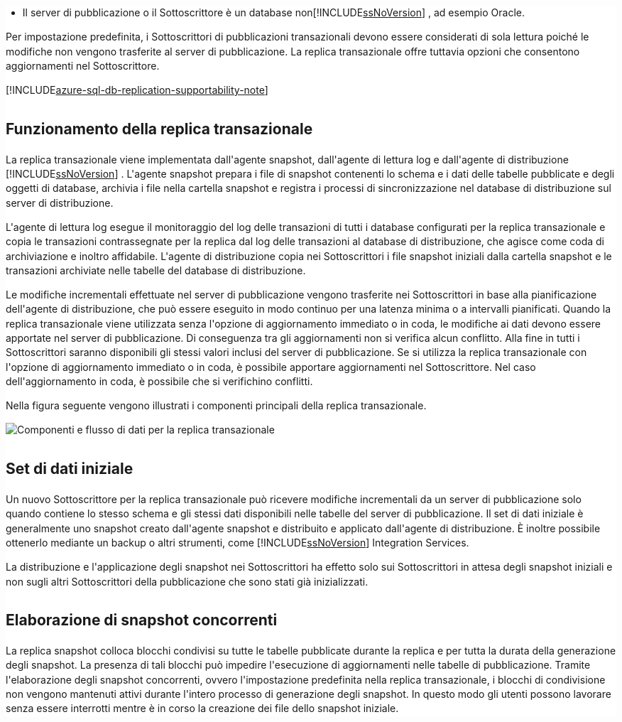 -   Il server di pubblicazione o il Sottoscrittore è un database non[!INCLUDE[ssNoVersion](../../../includes/ssnoversion-md.md)] , ad esempio Oracle.  
  
 Per impostazione predefinita, i Sottoscrittori di pubblicazioni transazionali devono essere considerati di sola lettura poiché le modifiche non vengono trasferite al server di pubblicazione. La replica transazionale offre tuttavia opzioni che consentono aggiornamenti nel Sottoscrittore.  

[!INCLUDE[azure-sql-db-replication-supportability-note](../../../includes/azure-sql-db-replication-supportability-note.md)]
  
##  <a name="how-transactional-replication-works"></a><a name="HowWorks"></a> Funzionamento della replica transazionale  
 La replica transazionale viene implementata dall'agente snapshot, dall'agente di lettura log e dall'agente di distribuzione [!INCLUDE[ssNoVersion](../../../includes/ssnoversion-md.md)] . L'agente snapshot prepara i file di snapshot contenenti lo schema e i dati delle tabelle pubblicate e degli oggetti di database, archivia i file nella cartella snapshot e registra i processi di sincronizzazione nel database di distribuzione sul server di distribuzione.  
  
 L'agente di lettura log esegue il monitoraggio del log delle transazioni di tutti i database configurati per la replica transazionale e copia le transazioni contrassegnate per la replica dal log delle transazioni al database di distribuzione, che agisce come coda di archiviazione e inoltro affidabile. L'agente di distribuzione copia nei Sottoscrittori i file snapshot iniziali dalla cartella snapshot e le transazioni archiviate nelle tabelle del database di distribuzione.  
  
 Le modifiche incrementali effettuate nel server di pubblicazione vengono trasferite nei Sottoscrittori in base alla pianificazione dell'agente di distribuzione, che può essere eseguito in modo continuo per una latenza minima o a intervalli pianificati. Quando la replica transazionale viene utilizzata senza l'opzione di aggiornamento immediato o in coda, le modifiche ai dati devono essere apportate nel server di pubblicazione. Di conseguenza tra gli aggiornamenti non si verifica alcun conflitto. Alla fine in tutti i Sottoscrittori saranno disponibili gli stessi valori inclusi del server di pubblicazione. Se si utilizza la replica transazionale con l'opzione di aggiornamento immediato o in coda, è possibile apportare aggiornamenti nel Sottoscrittore. Nel caso dell'aggiornamento in coda, è possibile che si verifichino conflitti.  
  
 Nella figura seguente vengono illustrati i componenti principali della replica transazionale.  
  
 ![Componenti e flusso di dati per la replica transazionale](../../../relational-databases/replication/transactional/media/trnsact.gif "Componenti e flusso di dati per la replica transazionale")  
  
##  <a name="initial-dataset"></a><a name="Dataset"></a> Set di dati iniziale  
 Un nuovo Sottoscrittore per la replica transazionale può ricevere modifiche incrementali da un server di pubblicazione solo quando contiene lo stesso schema e gli stessi dati disponibili nelle tabelle del server di pubblicazione. Il set di dati iniziale è generalmente uno snapshot creato dall'agente snapshot e distribuito e applicato dall'agente di distribuzione. È inoltre possibile ottenerlo mediante un backup o altri strumenti, come [!INCLUDE[ssNoVersion](../../../includes/ssnoversion-md.md)] Integration Services.  
  
 La distribuzione e l'applicazione degli snapshot nei Sottoscrittori ha effetto solo sui Sottoscrittori in attesa degli snapshot iniziali e non sugli altri Sottoscrittori della pubblicazione che sono stati già inizializzati.  
  
## <a name="concurrent-snapshot-processing"></a>Elaborazione di snapshot concorrenti  
 La replica snapshot colloca blocchi condivisi su tutte le tabelle pubblicate durante la replica e per tutta la durata della generazione degli snapshot. La presenza di tali blocchi può impedire l'esecuzione di aggiornamenti nelle tabelle di pubblicazione. Tramite l'elaborazione degli snapshot concorrenti, ovvero l'impostazione predefinita nella replica transazionale, i blocchi di condivisione non vengono mantenuti attivi durante l'intero processo di generazione degli snapshot. In questo modo gli utenti possono lavorare senza essere interrotti mentre è in corso la creazione dei file dello snapshot iniziale.  
  